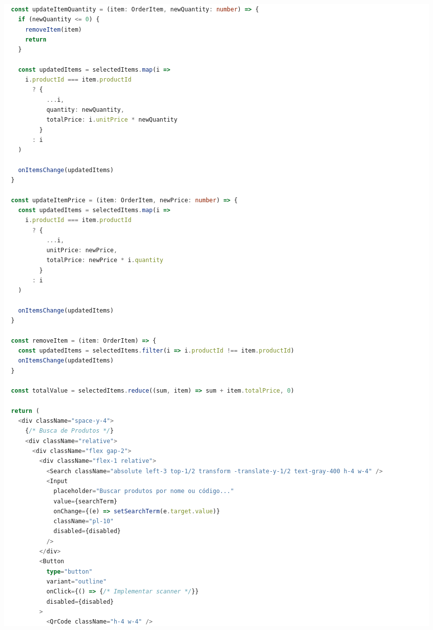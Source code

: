 ```typescript
  const updateItemQuantity = (item: OrderItem, newQuantity: number) => {
    if (newQuantity <= 0) {
      removeItem(item)
      return
    }
    
    const updatedItems = selectedItems.map(i => 
      i.productId === item.productId
        ? { 
            ...i, 
            quantity: newQuantity,
            totalPrice: i.unitPrice * newQuantity
          }
        : i
    )
    
    onItemsChange(updatedItems)
  }
  
  const updateItemPrice = (item: OrderItem, newPrice: number) => {
    const updatedItems = selectedItems.map(i => 
      i.productId === item.productId
        ? { 
            ...i, 
            unitPrice: newPrice,
            totalPrice: newPrice * i.quantity
          }
        : i
    )
    
    onItemsChange(updatedItems)
  }
  
  const removeItem = (item: OrderItem) => {
    const updatedItems = selectedItems.filter(i => i.productId !== item.productId)
    onItemsChange(updatedItems)
  }
  
  const totalValue = selectedItems.reduce((sum, item) => sum + item.totalPrice, 0)
  
  return (
    <div className="space-y-4">
      {/* Busca de Produtos */}
      <div className="relative">
        <div className="flex gap-2">
          <div className="flex-1 relative">
            <Search className="absolute left-3 top-1/2 transform -translate-y-1/2 text-gray-400 h-4 w-4" />
            <Input
              placeholder="Buscar produtos por nome ou código..."
              value={searchTerm}
              onChange={(e) => setSearchTerm(e.target.value)}
              className="pl-10"
              disabled={disabled}
            />
          </div>
          <Button
            type="button"
            variant="outline"
            onClick={() => {/* Implementar scanner */}}
            disabled={disabled}
          >
            <QrCode className="h-4 w-4" />
```